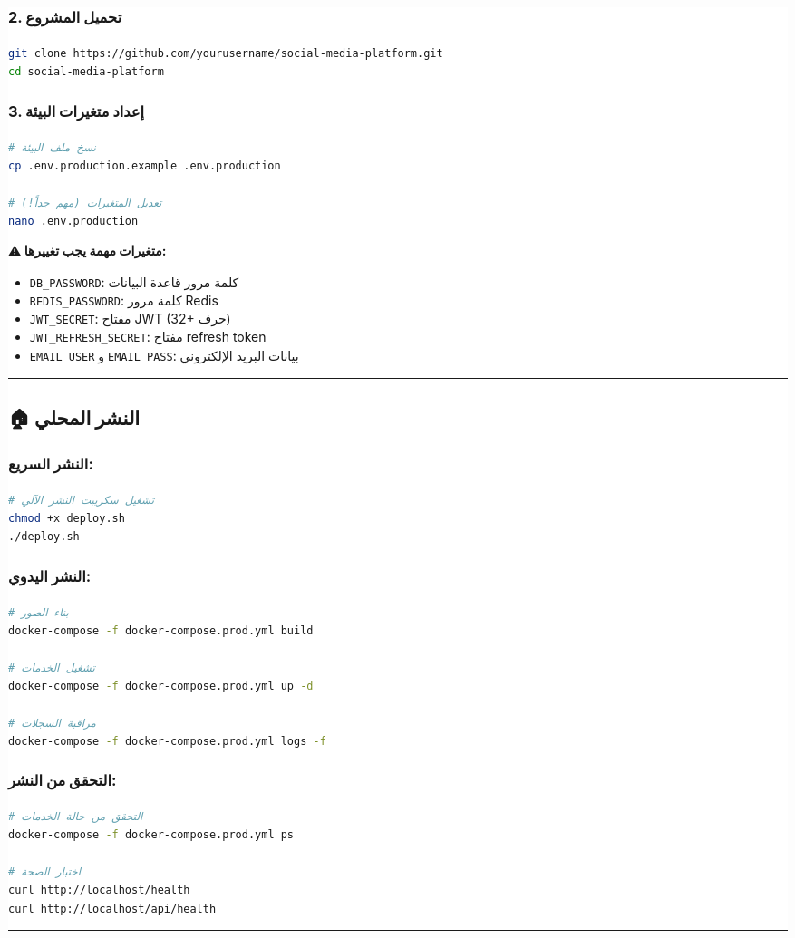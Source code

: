 ### 2. تحميل المشروع
```bash
git clone https://github.com/yourusername/social-media-platform.git
cd social-media-platform
```

### 3. إعداد متغيرات البيئة
```bash
# نسخ ملف البيئة
cp .env.production.example .env.production

# تعديل المتغيرات (مهم جداً!)
nano .env.production
```

**⚠️ متغيرات مهمة يجب تغييرها:**
- `DB_PASSWORD`: كلمة مرور قاعدة البيانات
- `REDIS_PASSWORD`: كلمة مرور Redis
- `JWT_SECRET`: مفتاح JWT (32+ حرف)
- `JWT_REFRESH_SECRET`: مفتاح refresh token
- `EMAIL_USER` و `EMAIL_PASS`: بيانات البريد الإلكتروني

---

## 🏠 النشر المحلي

### النشر السريع:
```bash
# تشغيل سكريبت النشر الآلي
chmod +x deploy.sh
./deploy.sh
```

### النشر اليدوي:
```bash
# بناء الصور
docker-compose -f docker-compose.prod.yml build

# تشغيل الخدمات
docker-compose -f docker-compose.prod.yml up -d

# مراقبة السجلات
docker-compose -f docker-compose.prod.yml logs -f
```

### التحقق من النشر:
```bash
# التحقق من حالة الخدمات
docker-compose -f docker-compose.prod.yml ps

# اختبار الصحة
curl http://localhost/health
curl http://localhost/api/health
```

---